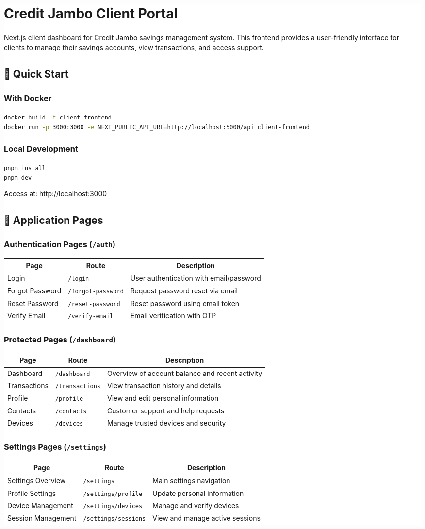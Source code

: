 # Credit Jambo Client Portal

Next.js client dashboard for Credit Jambo savings management system. This frontend provides a user-friendly interface for clients to manage their savings accounts, view transactions, and access support.

## 🚀 Quick Start

### With Docker
```bash
docker build -t client-frontend .
docker run -p 3000:3000 -e NEXT_PUBLIC_API_URL=http://localhost:5000/api client-frontend
```

### Local Development
```bash
pnpm install
pnpm dev
```

Access at: http://localhost:3000

## 📱 Application Pages

### Authentication Pages (`/auth`)
| Page | Route | Description |
|------|-------|-------------|
| Login | `/login` | User authentication with email/password |
| Forgot Password | `/forgot-password` | Request password reset via email |
| Reset Password | `/reset-password` | Reset password using email token |
| Verify Email | `/verify-email` | Email verification with OTP |

### Protected Pages (`/dashboard`)
| Page | Route | Description |
|------|-------|-------------|
| Dashboard | `/dashboard` | Overview of account balance and recent activity |
| Transactions | `/transactions` | View transaction history and details |
| Profile | `/profile` | View and edit personal information |
| Contacts | `/contacts` | Customer support and help requests |
| Devices | `/devices` | Manage trusted devices and security |

### Settings Pages (`/settings`)
| Page | Route | Description |
|------|-------|-------------|
| Settings Overview | `/settings` | Main settings navigation |
| Profile Settings | `/settings/profile` | Update personal information |
| Device Management | `/settings/devices` | Manage and verify devices |
| Session Management | `/settings/sessions` | View and manage active sessions |
